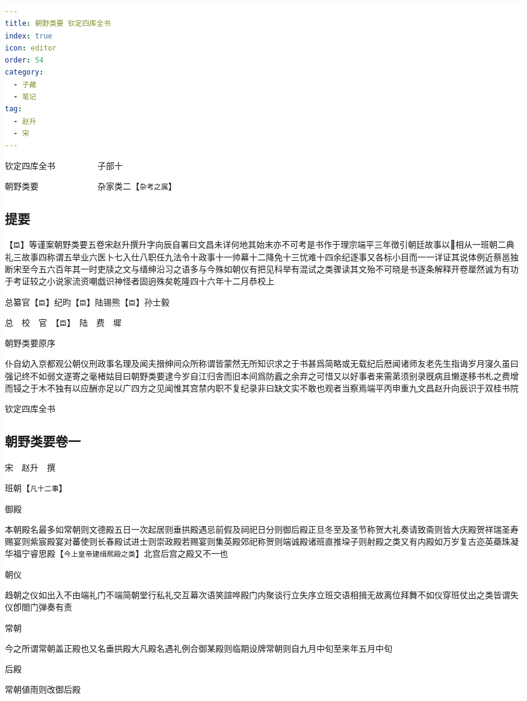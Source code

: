 ```yaml
---
title: 朝野类要 钦定四库全书
index: true
icon: editor
order: 54
category:
  - 子藏
  - 笔记
tag:
  - 赵升
  - 宋
---
```


钦定四库全书　　　　　子部十  

朝野类要　　　　　　　杂家类二【`杂考之属`】  

## 提要  

【`臣`】等谨案朝野类要五卷宋赵升撰升字向辰自署曰文昌未详何地其始末亦不可考是书作于理宗端平三年徴引朝廷故事以相从一班朝二典礼三故事四称谓五举业六医卜七入仕八职任九法令十政事十一帅幕十二降免十三忧难十四余纪逐事又各标小目而一一详证其说体例近蔡邕独断宋至今五六百年其一时吏牍之文与缙绅沿习之语多与今殊如朝仪有把见科举有混试之类骤读其文殆不可晓是书逐条解释开卷厘然诚为有功于考证较之小说家流资嘲戯识神怪者固逈殊矣乾隆四十六年十二月恭校上  

总纂官【`臣`】纪昀【`臣`】陆锡熊【`臣`】孙士毅  

总　校　官　【`臣`】　陆　费　墀  

朝野类要原序  

仆自幼入京都观公朝仪刑政事名理及闻夫搢绅间众所称谓皆蒙然无所知识求之于书甚爲简略或无载纪后厯闻诸师友老先生指诲岁月寖久虽曰强记终不如弱文遂寄之毫楮姑目曰朝野类要逮今岁自江归舎而旧本间爲防蠧之余弃之可惜又以好事者来需苐须别录旣病且懒遂移书札之费增而锓之于木不独有以应酬亦足以广四方之见闻惟其宫禁内职不复纪录非曰缺文实不敢也观者当察焉端平丙申重九文昌赵升向辰识于双桂书院  

钦定四库全书  

## 朝野类要卷一

宋　赵升　撰  

班朝【`凡十二事`】  

御殿  

本朝殿名最多如常朝则文德殿五日一次起居则垂拱殿遇忌前假及祠祀日分则御后殿正旦冬至及圣节称贺大礼奏请致斋则皆大庆殿贺祥瑞圣寿赐宴则紫宸殿宴对蕃使则长春殿试进士则崇政殿若赐宴则集英殿郊祀称贺则端诚殿诸班直推垜子则射殿之类又有内殿如万岁复古迩英蘃珠凝华福宁睿思殿【`今上皇帝建缉熈殿之类`】北宫后宫之殿又不一也  

朝仪  

趋朝之仪如出入不由端礼门不端简朝堂行私礼交互幕次语笑諠哗殿门内聚谈行立失序立班交语相揖无故离位拜舞不如仪穿班仗出之类皆谓失仪卽閤门弹奏有责  

常朝  

今之所谓常朝盖正殿也又名垂拱殿大凡殿名遇礼例合御某殿则临期设牌常朝则自九月中旬至来年五月中旬  

后殿  

常朝値雨则改御后殿  
